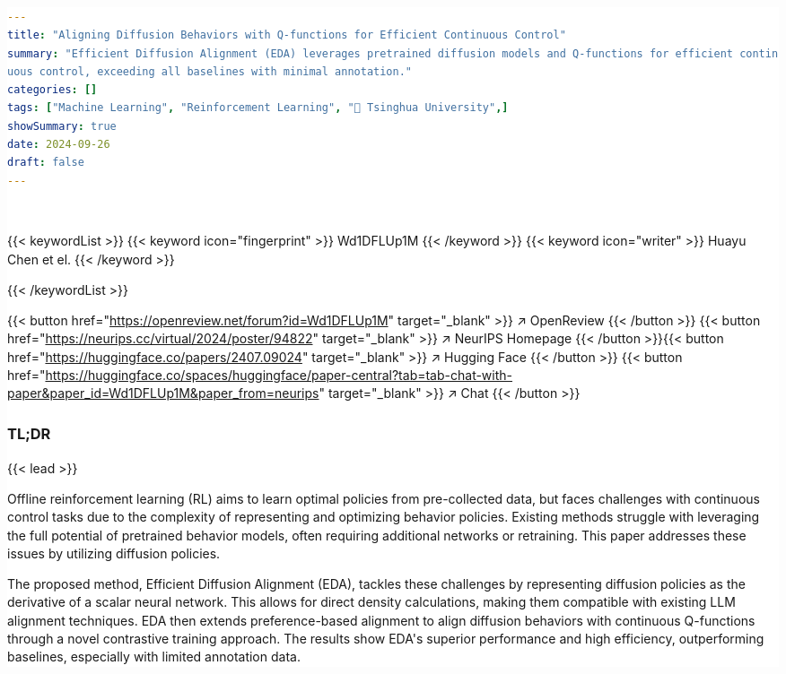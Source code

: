 ```yaml
---
title: "Aligning Diffusion Behaviors with Q-functions for Efficient Continuous Control"
summary: "Efficient Diffusion Alignment (EDA) leverages pretrained diffusion models and Q-functions for efficient continuous control, exceeding all baselines with minimal annotation."
categories: []
tags: ["Machine Learning", "Reinforcement Learning", "🏢 Tsinghua University",]
showSummary: true
date: 2024-09-26
draft: false
---
```


<br>

{{< keywordList >}}
{{< keyword icon="fingerprint" >}} Wd1DFLUp1M {{< /keyword >}}
{{< keyword icon="writer" >}} Huayu Chen et el. {{< /keyword >}}
 
{{< /keywordList >}}

{{< button href="https://openreview.net/forum?id=Wd1DFLUp1M" target="_blank" >}}
↗ OpenReview
{{< /button >}}
{{< button href="https://neurips.cc/virtual/2024/poster/94822" target="_blank" >}}
↗ NeurIPS Homepage
{{< /button >}}{{< button href="https://huggingface.co/papers/2407.09024" target="_blank" >}}
↗ Hugging Face
{{< /button >}}
{{< button href="https://huggingface.co/spaces/huggingface/paper-central?tab=tab-chat-with-paper&paper_id=Wd1DFLUp1M&paper_from=neurips" target="_blank" >}}
↗ Chat
{{< /button >}}



<audio controls>
    <source src="https://ai-paper-reviewer.com/Wd1DFLUp1M/podcast.wav" type="audio/wav">
    Your browser does not support the audio element.
</audio>


### TL;DR


{{< lead >}}

Offline reinforcement learning (RL) aims to learn optimal policies from pre-collected data, but faces challenges with continuous control tasks due to the complexity of representing and optimizing behavior policies. Existing methods struggle with leveraging the full potential of pretrained behavior models, often requiring additional networks or retraining.  This paper addresses these issues by utilizing diffusion policies. 

The proposed method, Efficient Diffusion Alignment (EDA), tackles these challenges by representing diffusion policies as the derivative of a scalar neural network. This allows for direct density calculations, making them compatible with existing LLM alignment techniques.  EDA then extends preference-based alignment to align diffusion behaviors with continuous Q-functions through a novel contrastive training approach.  The results show EDA's superior performance and high efficiency, outperforming baselines, especially with limited annotation data.
